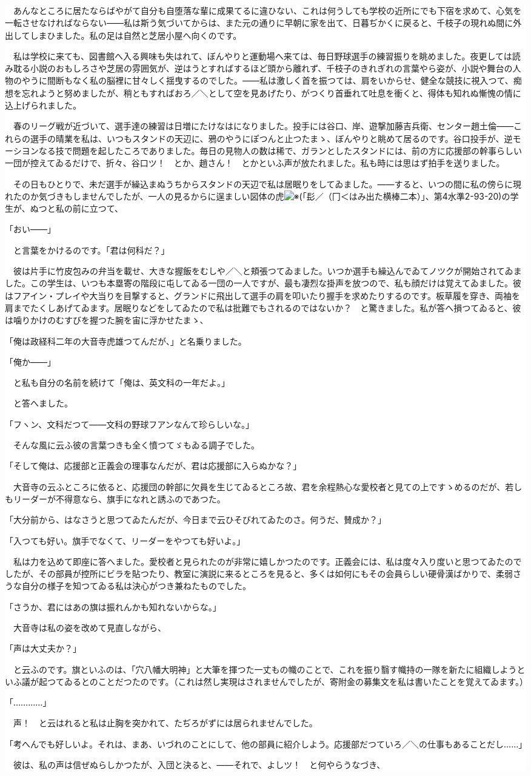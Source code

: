 
　あんなところに居たならばやがて自分も自堕落な輩に成果てるに違ひない、これは何うしても学校の近所にでも下宿を求めて、心気を一転させなければならない――私は斯う気づいてからは、また元の通りに早朝に家を出て、日暮ぢかくに戻ると、千枝子の現れぬ間に外出してしまひました。私の足は自然と芝居小屋へ向くのです。

　私は学校に来ても、図書館へ入る興味も失はれて、ぼんやりと運動場へ来ては、毎日野球選手の練習振りを眺めました。夜更しては読み耽る小説のおもしろさや芝居の雰囲気が、逆はうとすればするほど頭から離れず、千枝子のきれぎれの言葉やら姿が、小説や舞台の人物のやうに間断もなく私の脳裡に甘々しく揺曳するのでした。――私は激しく首を振つては、肩をいからせ、健全な競技に視入つて、痴想を忘れようと努めましたが、稍ともすればおろ／＼として空を見あげたり、がつくり首垂れて吐息を衝くと、得体も知れぬ慚愧の情に込上げられました。

　春のリーグ戦が近づいて、選手達の練習は日増にたけなはになりました。投手には谷口、岸、遊撃加藤吉兵衛、センター趙土倫――これらの選手の晴業を私は、いつもスタンドの天辺に、鴉のやうにぽつんと止つたまゝ、ぼんやりと眺めて居るのです。谷口投手が、逆モーシヨンなる技で問題を起したころでありました。毎日の見物人の数は稀で、ガランとしたスタンドには、前の方に応援部の幹事らしい一団が控えてゐるだけで、折々、谷口ツ！　とか、趙さん！　とかといふ声が放たれました。私も時には思はず拍手を送りました。

　その日もひとりで、未だ選手が繰込まぬうちからスタンドの天辺で私は居眠りをしてゐました。――すると、いつの間に私の傍らに現れたのか気づきもしませんでしたが、一人の見るからに逞ましい図体の虎![※(「髟／（冂＜はみ出た横棒二本）」、第4水準2-93-20)](https://www.aozora.gr.jp/cards/000183/files/../../../gaiji/2-93/2-93-20.png)の学生が、ぬつと私の前に立つて、

「おい――」

　と言葉をかけるのです。「君は何科だ？」

　彼は片手に竹皮包みの弁当を載せ、大きな握飯をむしや／＼と頬張つてゐました。いつか選手も繰込んでゐてノツクが開始されてゐました。この学生は、いつも本塁寄の階段に屯してゐる一団の一人ですが、最も凄烈な掛声を放つので、私も顔だけは覚えてゐました。彼はフアイン・プレイや大当りを目撃すると、グランドに飛出して選手の肩を叩いたり握手を求めたりするのです。板草履を穿き、両袖を肩までたくしあげてゐます。居眠りなどをしてゐたので私は批難でもされるのではないか？　と驚きました。私が答へ損つてゐると、彼は噛りかけのむすびを握つた腕を宙に浮かせたまゝ、

「俺は政経科二年の大音寺虎雄つてんだが、」と名乗りました。

「俺か――」

　と私も自分の名前を続けて「俺は、英文科の一年だよ。」

　と答へました。

「フヽン、文科だつて――文科の野球フアンなんて珍らしいな。」

　そんな風に云ふ彼の言葉つきも全く憤つてゞもゐる調子でした。

「そして俺は、応援部と正義会の理事なんだが、君は応援部に入らぬかな？」

　大音寺の云ふところに依ると、応援団の幹部に欠員を生じてゐるところ故、君を余程熱心な愛校者と見ての上ですゝめるのだが、若しもリーダーが不得意なら、旗手になれと誘ふのであつた。

「大分前から、はなさうと思つてゐたんだが、今日まで云ひそびれてゐたのさ。何うだ、賛成か？」

「入つても好い。旗手でなくて、リーダーをやつても好いよ。」

　私は力を込めて即座に答へました。愛校者と見られたのが非常に嬉しかつたのです。正義会には、私は度々入り度いと思つてゐたのでしたが、その部員が控所にビラを貼つたり、教室に演説に来るところを見ると、多くは如何にもその会員らしい硬骨漢ばかりで、柔弱さうな自分の様子を知つてゐる私は決心がつき兼ねたものでした。

「さうか、君にはあの旗は振れんかも知れないからな。」

　大音寺は私の姿を改めて見直しながら、

「声は大丈夫か？」

　と云ふのです。旗といふのは、「穴八幡大明神」と大筆を揮つた一丈もの幟のことで、これを振り翳す幟持の一隊を新たに組織しようといふ議が起つてゐるとのことだつたのです。（これは然し実現はされませんでしたが、寄附金の募集文を私は書いたことを覚えてゐます。）

「…………」

　声！　と云はれると私は止胸を突かれて、たぢろがずには居られませんでした。

「考へんでも好しいよ。それは、まあ、いづれのことにして、他の部員に紹介しよう。応援部だつていろ／＼の仕事もあることだし……」

　彼は、私の声は信ぜぬらしかつたが、入団と決ると、――それで、よしツ！　と何やらうなづき、
